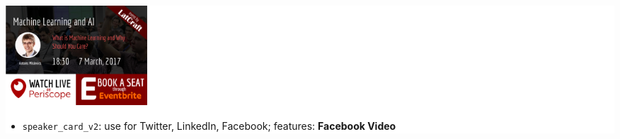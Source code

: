    <img src="https://github.com/latcraft/event-manager/raw/master/src/main/docs/images/cards/event-speaker_card_v1-20170307-antons_mislevics.png" width="200">

- `speaker_card_v2`: use for Twitter, LinkedIn, Facebook; features: **Facebook Video** 
   
